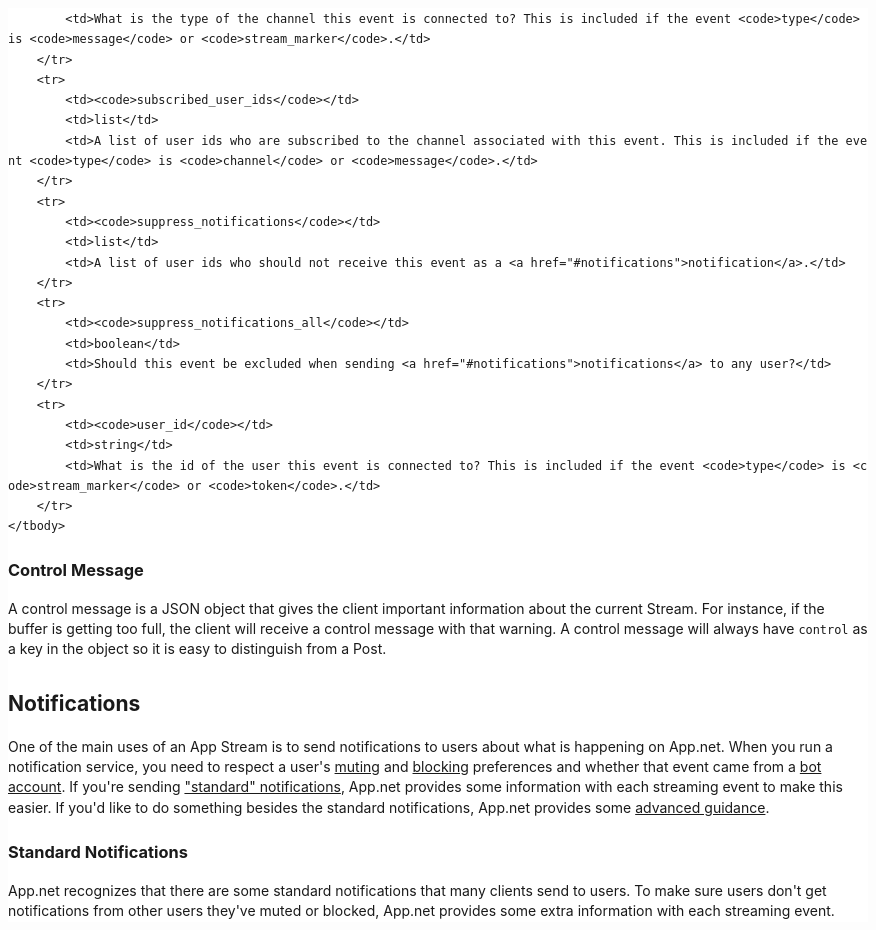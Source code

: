             <td>What is the type of the channel this event is connected to? This is included if the event <code>type</code> is <code>message</code> or <code>stream_marker</code>.</td>
        </tr>
        <tr>
            <td><code>subscribed_user_ids</code></td>
            <td>list</td>
            <td>A list of user ids who are subscribed to the channel associated with this event. This is included if the event <code>type</code> is <code>channel</code> or <code>message</code>.</td>
        </tr>
        <tr>
            <td><code>suppress_notifications</code></td>
            <td>list</td>
            <td>A list of user ids who should not receive this event as a <a href="#notifications">notification</a>.</td>
        </tr>
        <tr>
            <td><code>suppress_notifications_all</code></td>
            <td>boolean</td>
            <td>Should this event be excluded when sending <a href="#notifications">notifications</a> to any user?</td>
        </tr>
        <tr>
            <td><code>user_id</code></td>
            <td>string</td>
            <td>What is the id of the user this event is connected to? This is included if the event <code>type</code> is <code>stream_marker</code> or <code>token</code>.</td>
        </tr>
    </tbody>
</table>

### Control Message

A control message is a JSON object that gives the client important information about the current Stream. For instance, if the buffer
is getting too full, the client will receive a control message with that warning. A control message will always have `control`
as a key in the object so it is easy to distinguish from a Post.

## Notifications

One of the main uses of an App Stream is to send notifications to users about what is happening on App.net. When you run a notification service, you need to respect a user's [muting](/reference/resources/user/muting/) and [blocking](/reference/resources/user/blocking/) preferences and whether that event came from a [bot account](/reference/resources/user/#user-fields). If you're sending ["standard" notifications](#standard-notifications), App.net provides some information with each streaming event to make this easier. If you'd like to do something besides the standard notifications, App.net provides some [advanced guidance](#advanced-notifications).

### Standard Notifications

App.net recognizes that there are some standard notifications that many clients send to users. To make sure users don't get notifications from other users they've muted or blocked, App.net provides some extra information with each streaming event.
